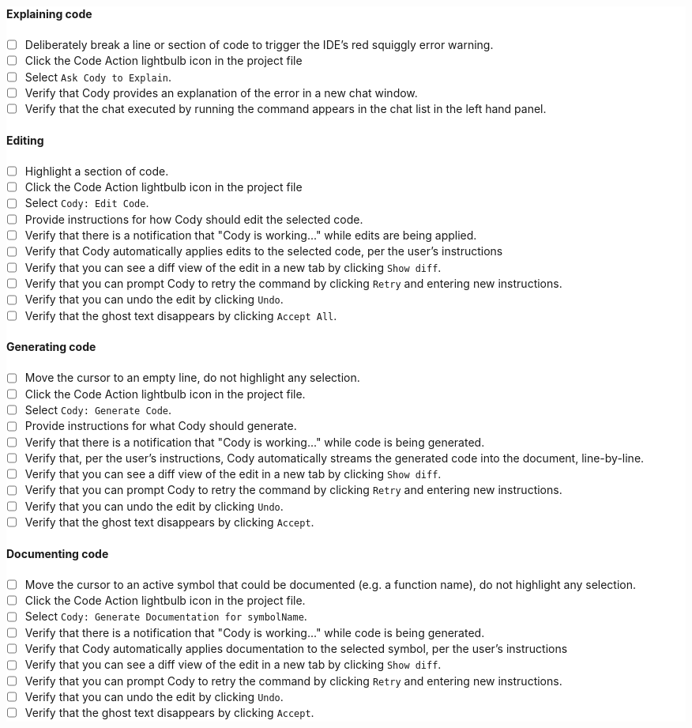 #### Explaining code

- [ ] Deliberately break a line or section of code to trigger the IDE’s red squiggly error warning.
- [ ] Click the Code Action lightbulb icon in the project file
- [ ] Select `Ask Cody to Explain`.
- [ ] Verify that Cody provides an explanation of the error in a new chat window.
- [ ] Verify that the chat executed by running the command appears in the chat list in the left hand panel.

#### Editing

- [ ] Highlight a section of code.
- [ ] Click the Code Action lightbulb icon in the project file
- [ ] Select `Cody: Edit Code`.
- [ ] Provide instructions for how Cody should edit the selected code.
- [ ] Verify that there is a notification that "Cody is working..." while edits are being applied.
- [ ] Verify that Cody automatically applies edits to the selected code, per the user’s instructions
- [ ] Verify that you can see a diff view of the edit in a new tab by clicking `Show diff`.
- [ ] Verify that you can prompt Cody to retry the command by clicking `Retry` and entering new instructions.
- [ ] Verify that you can undo the edit by clicking `Undo`.
- [ ] Verify that the ghost text disappears by clicking `Accept All`.

#### Generating code

- [ ] Move the cursor to an empty line, do not highlight any selection.
- [ ] Click the Code Action lightbulb icon in the project file.
- [ ] Select `Cody: Generate Code`.
- [ ] Provide instructions for what Cody should generate.
- [ ] Verify that there is a notification that "Cody is working..." while code is being generated.
- [ ] Verify that, per the user’s instructions, Cody automatically streams the generated code into the document, line-by-line.
- [ ] Verify that you can see a diff view of the edit in a new tab by clicking `Show diff`.
- [ ] Verify that you can prompt Cody to retry the command by clicking `Retry` and entering new instructions.
- [ ] Verify that you can undo the edit by clicking `Undo`.
- [ ] Verify that the ghost text disappears by clicking `Accept`.

#### Documenting code

- [ ] Move the cursor to an active symbol that could be documented (e.g. a function name), do not highlight any selection.
- [ ] Click the Code Action lightbulb icon in the project file.
- [ ] Select `Cody: Generate Documentation for symbolName`.
- [ ] Verify that there is a notification that "Cody is working..." while code is being generated.
- [ ] Verify that Cody automatically applies documentation to the selected symbol, per the user’s instructions
- [ ] Verify that you can see a diff view of the edit in a new tab by clicking `Show diff`.
- [ ] Verify that you can prompt Cody to retry the command by clicking `Retry` and entering new instructions.
- [ ] Verify that you can undo the edit by clicking `Undo`.
- [ ] Verify that the ghost text disappears by clicking `Accept`.
